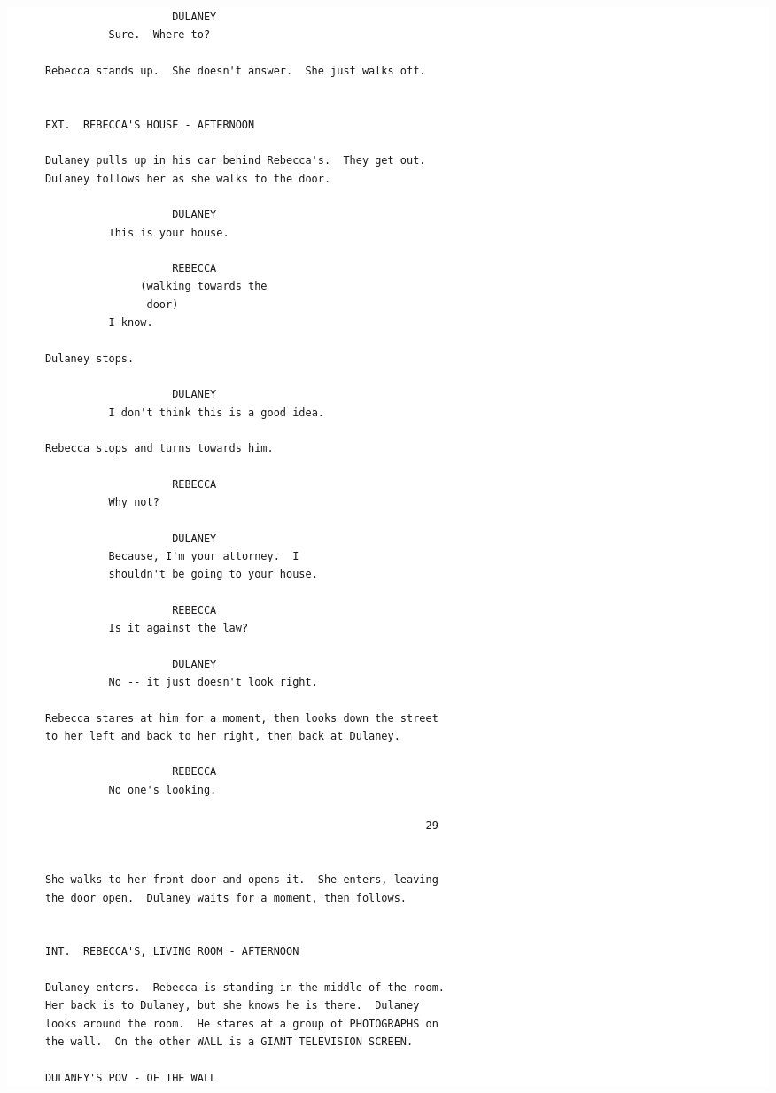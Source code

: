                               DULANEY
                    Sure.  Where to?

          Rebecca stands up.  She doesn't answer.  She just walks off.


          EXT.  REBECCA'S HOUSE - AFTERNOON

          Dulaney pulls up in his car behind Rebecca's.  They get out.
          Dulaney follows her as she walks to the door.

                              DULANEY
                    This is your house.

                              REBECCA
                         (walking towards the
                          door)
                    I know.

          Dulaney stops.

                              DULANEY
                    I don't think this is a good idea.

          Rebecca stops and turns towards him.

                              REBECCA
                    Why not?

                              DULANEY
                    Because, I'm your attorney.  I
                    shouldn't be going to your house.

                              REBECCA
                    Is it against the law?

                              DULANEY
                    No -- it just doesn't look right.

          Rebecca stares at him for a moment, then looks down the street
          to her left and back to her right, then back at Dulaney.

                              REBECCA
                    No one's looking.

                                                                      29


          She walks to her front door and opens it.  She enters, leaving
          the door open.  Dulaney waits for a moment, then follows.


          INT.  REBECCA'S, LIVING ROOM - AFTERNOON

          Dulaney enters.  Rebecca is standing in the middle of the room.
          Her back is to Dulaney, but she knows he is there.  Dulaney
          looks around the room.  He stares at a group of PHOTOGRAPHS on
          the wall.  On the other WALL is a GIANT TELEVISION SCREEN.

          DULANEY'S POV - OF THE WALL
